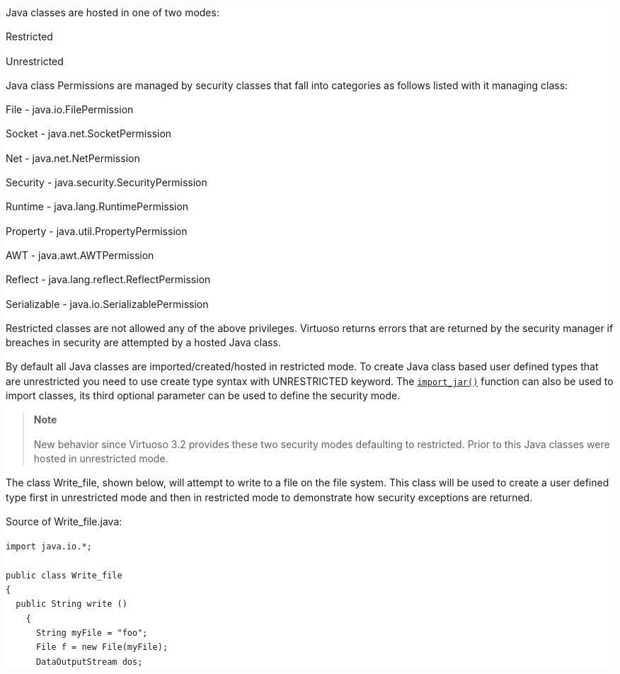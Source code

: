 Java classes are hosted in one of two modes:

Restricted

Unrestricted

Java class Permissions are managed by security classes that fall into
categories as follows listed with it managing class:

File - java.io.FilePermission

Socket - java.net.SocketPermission

Net - java.net.NetPermission

Security - java.security.SecurityPermission

Runtime - java.lang.RuntimePermission

Property - java.util.PropertyPermission

AWT - java.awt.AWTPermission

Reflect - java.lang.reflect.ReflectPermission

Serializable - java.io.SerializablePermission

Restricted classes are not allowed any of the above privileges. Virtuoso
returns errors that are returned by the security manager if breaches in
security are attempted by a hosted Java class.

By default all Java classes are imported/created/hosted in restricted
mode. To create Java class based user defined types that are
unrestricted you need to use create type syntax with UNRESTRICTED
keyword. The [`import_jar()`](#fn_import_jar) function can also be used
to import classes, its third optional parameter can be used to define
the security mode.

> **Note**
> 
> New behavior since Virtuoso 3.2 provides these two security modes
> defaulting to restricted. Prior to this Java classes were hosted in
> unrestricted mode.

The class Write\_file, shown below, will attempt to write to a file on
the file system. This class will be used to create a user defined type
first in unrestricted mode and then in restricted mode to demonstrate
how security exceptions are returned.

Source of Write\_file.java:

    import java.io.*;
    
    public class Write_file
    {
      public String write ()
        {
          String myFile = "foo";
          File f = new File(myFile);
          DataOutputStream dos;
    
